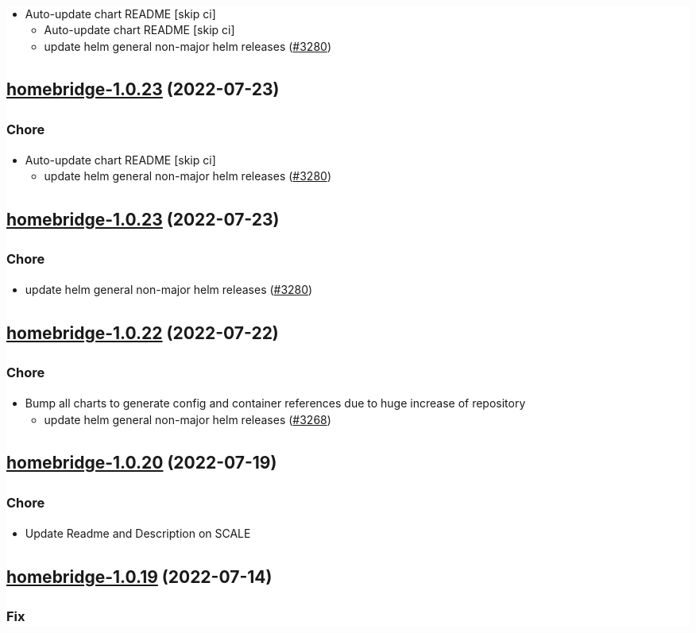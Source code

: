 - Auto-update chart README [skip ci]
  - Auto-update chart README [skip ci]
  - update helm general non-major helm releases ([#3280](https://github.com/truecharts/apps/issues/3280))




## [homebridge-1.0.23](https://github.com/truecharts/apps/compare/homebridge-1.0.22...homebridge-1.0.23) (2022-07-23)

### Chore

- Auto-update chart README [skip ci]
  - update helm general non-major helm releases ([#3280](https://github.com/truecharts/apps/issues/3280))




## [homebridge-1.0.23](https://github.com/truecharts/apps/compare/homebridge-1.0.22...homebridge-1.0.23) (2022-07-23)

### Chore

- update helm general non-major helm releases ([#3280](https://github.com/truecharts/apps/issues/3280))




## [homebridge-1.0.22](https://github.com/truecharts/apps/compare/homebridge-1.0.20...homebridge-1.0.22) (2022-07-22)

### Chore

- Bump all charts to generate config and container references due to huge increase of repository
  - update helm general non-major helm releases ([#3268](https://github.com/truecharts/apps/issues/3268))



## [homebridge-1.0.20](https://github.com/truecharts/apps/compare/homebridge-1.0.19...homebridge-1.0.20) (2022-07-19)

### Chore

- Update Readme and Description on SCALE



## [homebridge-1.0.19](https://github.com/truecharts/apps/compare/homebridge-1.0.18...homebridge-1.0.19) (2022-07-14)

### Fix
